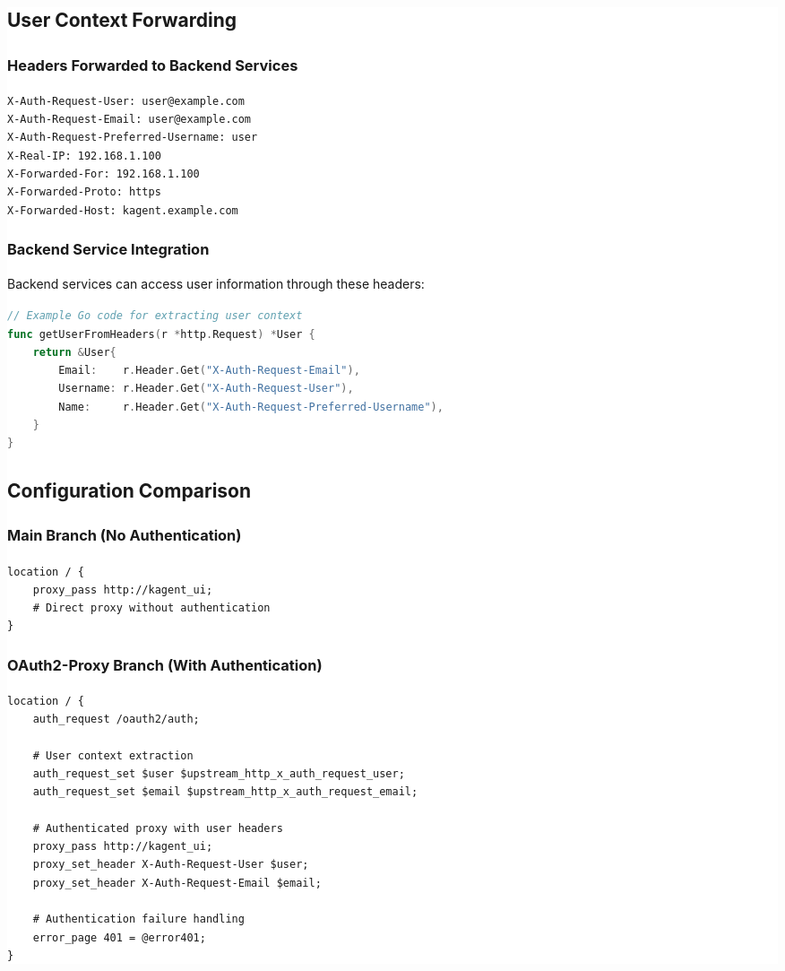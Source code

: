 ## User Context Forwarding

### Headers Forwarded to Backend Services
```http
X-Auth-Request-User: user@example.com
X-Auth-Request-Email: user@example.com
X-Auth-Request-Preferred-Username: user
X-Real-IP: 192.168.1.100
X-Forwarded-For: 192.168.1.100
X-Forwarded-Proto: https
X-Forwarded-Host: kagent.example.com
```

### Backend Service Integration
Backend services can access user information through these headers:
```go
// Example Go code for extracting user context
func getUserFromHeaders(r *http.Request) *User {
    return &User{
        Email:    r.Header.Get("X-Auth-Request-Email"),
        Username: r.Header.Get("X-Auth-Request-User"),
        Name:     r.Header.Get("X-Auth-Request-Preferred-Username"),
    }
}
```

## Configuration Comparison

### Main Branch (No Authentication)
```nginx
location / {
    proxy_pass http://kagent_ui;
    # Direct proxy without authentication
}
```

### OAuth2-Proxy Branch (With Authentication)
```nginx
location / {
    auth_request /oauth2/auth;
    
    # User context extraction
    auth_request_set $user $upstream_http_x_auth_request_user;
    auth_request_set $email $upstream_http_x_auth_request_email;
    
    # Authenticated proxy with user headers
    proxy_pass http://kagent_ui;
    proxy_set_header X-Auth-Request-User $user;
    proxy_set_header X-Auth-Request-Email $email;
    
    # Authentication failure handling
    error_page 401 = @error401;
}
```
